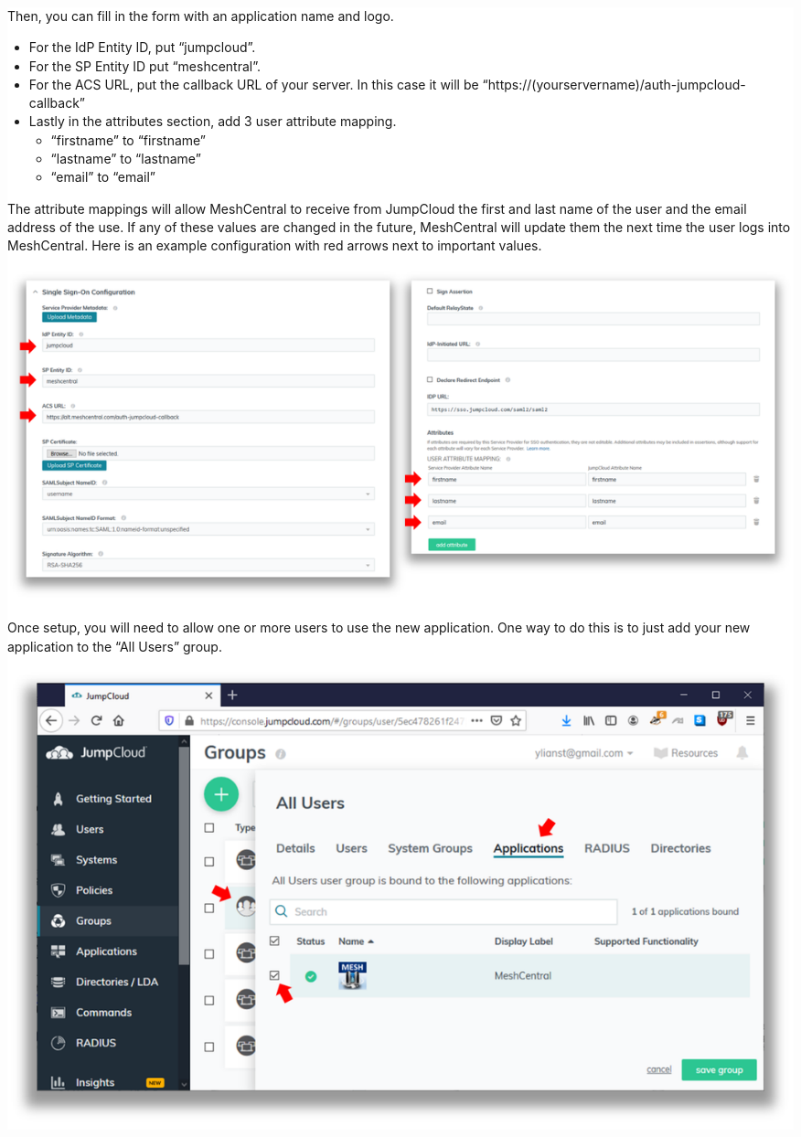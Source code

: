Then, you can fill in the form with an application name and logo.

- For the IdP Entity ID, put “jumpcloud”.
- For the SP Entity ID put “meshcentral”.
- For the ACS URL, put the callback URL of your server. In this case it will be “https://(yourservername)/auth-jumpcloud-callback”
- Lastly in the attributes section, add 3 user attribute mapping.
    - “firstname” to “firstname”
    - “lastname” to “lastname”
    - “email” to “email”

The attribute mappings will allow MeshCentral to receive from JumpCloud the first and last name of the user and the email address of the use. If any of these values are changed in the future, MeshCentral will update them the next time the user logs into MeshCentral. Here is an example configuration with red arrows next to important values.

![](images/2022-05-19-00-53-38.png)

Once setup, you will need to allow one or more users to use the new application. One way to do this is to just add your new application to the “All Users” group.

![](images/2022-05-19-00-54-31.png)